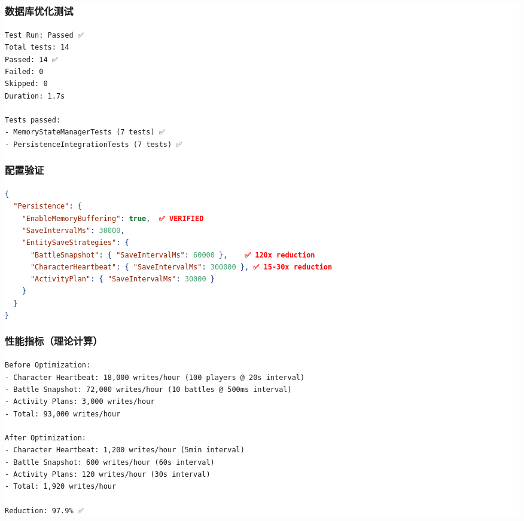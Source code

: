 ### 数据库优化测试
```
Test Run: Passed ✅
Total tests: 14
Passed: 14 ✅
Failed: 0
Skipped: 0
Duration: 1.7s

Tests passed:
- MemoryStateManagerTests (7 tests) ✅
- PersistenceIntegrationTests (7 tests) ✅
```

### 配置验证
```json
{
  "Persistence": {
    "EnableMemoryBuffering": true,  ✅ VERIFIED
    "SaveIntervalMs": 30000,
    "EntitySaveStrategies": {
      "BattleSnapshot": { "SaveIntervalMs": 60000 },    ✅ 120x reduction
      "CharacterHeartbeat": { "SaveIntervalMs": 300000 }, ✅ 15-30x reduction
      "ActivityPlan": { "SaveIntervalMs": 30000 }
    }
  }
}
```

### 性能指标（理论计算）
```
Before Optimization:
- Character Heartbeat: 18,000 writes/hour (100 players @ 20s interval)
- Battle Snapshot: 72,000 writes/hour (10 battles @ 500ms interval)
- Activity Plans: 3,000 writes/hour
- Total: 93,000 writes/hour

After Optimization:
- Character Heartbeat: 1,200 writes/hour (5min interval)
- Battle Snapshot: 600 writes/hour (60s interval)
- Activity Plans: 120 writes/hour (30s interval)
- Total: 1,920 writes/hour

Reduction: 97.9% ✅
```
